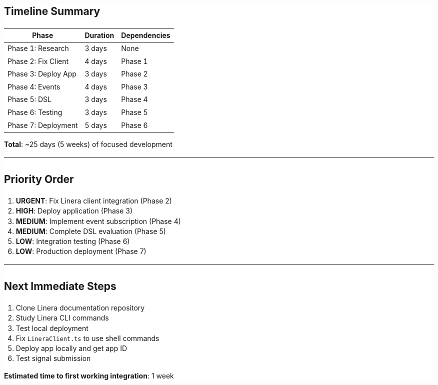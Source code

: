 
## Timeline Summary

| Phase | Duration | Dependencies |
|-------|----------|--------------|
| Phase 1: Research | 3 days | None |
| Phase 2: Fix Client | 4 days | Phase 1 |
| Phase 3: Deploy App | 3 days | Phase 2 |
| Phase 4: Events | 4 days | Phase 3 |
| Phase 5: DSL | 3 days | Phase 4 |
| Phase 6: Testing | 3 days | Phase 5 |
| Phase 7: Deployment | 5 days | Phase 6 |

**Total**: ~25 days (5 weeks) of focused development

---

## Priority Order

1. **URGENT**: Fix Linera client integration (Phase 2)
2. **HIGH**: Deploy application (Phase 3)
3. **MEDIUM**: Implement event subscription (Phase 4)
4. **MEDIUM**: Complete DSL evaluation (Phase 5)
5. **LOW**: Integration testing (Phase 6)
6. **LOW**: Production deployment (Phase 7)

---

## Next Immediate Steps

1. Clone Linera documentation repository
2. Study Linera CLI commands
3. Test local deployment
4. Fix `LineraClient.ts` to use shell commands
5. Deploy app locally and get app ID
6. Test signal submission

**Estimated time to first working integration**: 1 week


